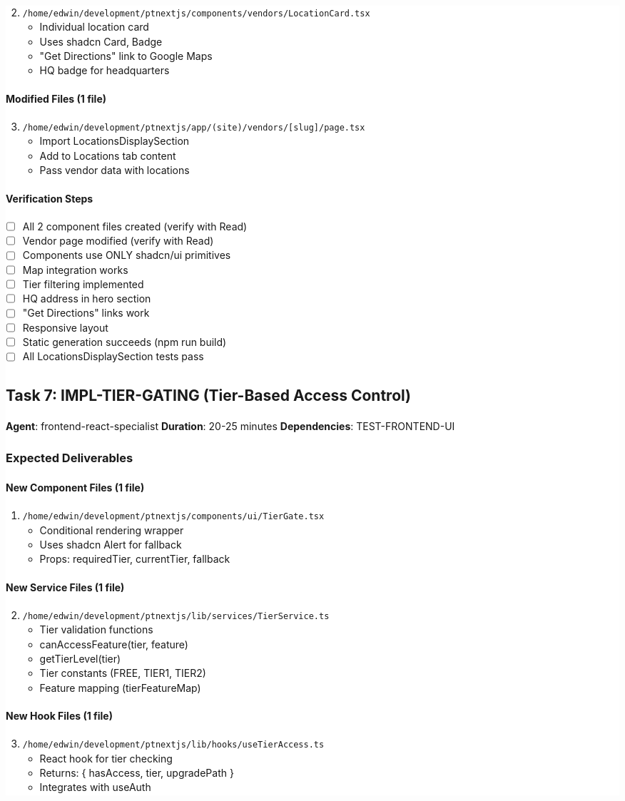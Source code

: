 2. `/home/edwin/development/ptnextjs/components/vendors/LocationCard.tsx`
   - Individual location card
   - Uses shadcn Card, Badge
   - "Get Directions" link to Google Maps
   - HQ badge for headquarters

#### Modified Files (1 file)
3. `/home/edwin/development/ptnextjs/app/(site)/vendors/[slug]/page.tsx`
   - Import LocationsDisplaySection
   - Add to Locations tab content
   - Pass vendor data with locations

#### Verification Steps
- [ ] All 2 component files created (verify with Read)
- [ ] Vendor page modified (verify with Read)
- [ ] Components use ONLY shadcn/ui primitives
- [ ] Map integration works
- [ ] Tier filtering implemented
- [ ] HQ address in hero section
- [ ] "Get Directions" links work
- [ ] Responsive layout
- [ ] Static generation succeeds (npm run build)
- [ ] All LocationsDisplaySection tests pass

## Task 7: IMPL-TIER-GATING (Tier-Based Access Control)

**Agent**: frontend-react-specialist
**Duration**: 20-25 minutes
**Dependencies**: TEST-FRONTEND-UI

### Expected Deliverables

#### New Component Files (1 file)
1. `/home/edwin/development/ptnextjs/components/ui/TierGate.tsx`
   - Conditional rendering wrapper
   - Uses shadcn Alert for fallback
   - Props: requiredTier, currentTier, fallback

#### New Service Files (1 file)
2. `/home/edwin/development/ptnextjs/lib/services/TierService.ts`
   - Tier validation functions
   - canAccessFeature(tier, feature)
   - getTierLevel(tier)
   - Tier constants (FREE, TIER1, TIER2)
   - Feature mapping (tierFeatureMap)

#### New Hook Files (1 file)
3. `/home/edwin/development/ptnextjs/lib/hooks/useTierAccess.ts`
   - React hook for tier checking
   - Returns: { hasAccess, tier, upgradePath }
   - Integrates with useAuth
